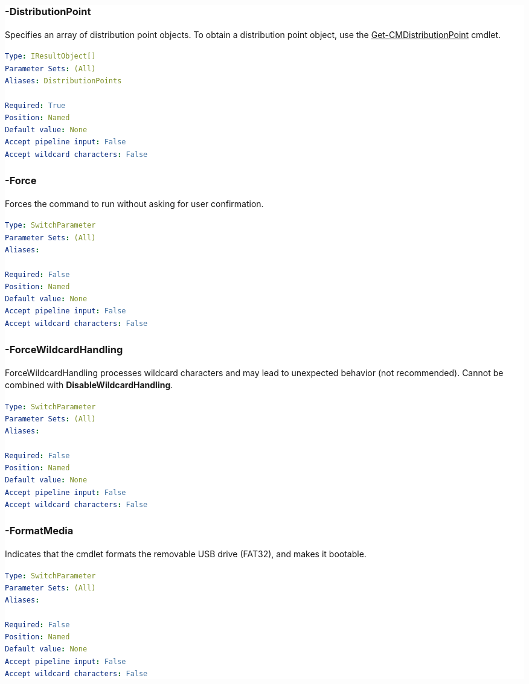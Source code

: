 ### -DistributionPoint
Specifies an array of distribution point objects.
To obtain a distribution point object, use the [Get-CMDistributionPoint](Get-CMDistributionPoint.md) cmdlet.

```yaml
Type: IResultObject[]
Parameter Sets: (All)
Aliases: DistributionPoints

Required: True
Position: Named
Default value: None
Accept pipeline input: False
Accept wildcard characters: False
```

### -Force
Forces the command to run without asking for user confirmation.

```yaml
Type: SwitchParameter
Parameter Sets: (All)
Aliases: 

Required: False
Position: Named
Default value: None
Accept pipeline input: False
Accept wildcard characters: False
```

### -ForceWildcardHandling
ForceWildcardHandling processes wildcard characters and may lead to unexpected behavior (not recommended). Cannot be combined with **DisableWildcardHandling**.

```yaml
Type: SwitchParameter
Parameter Sets: (All)
Aliases: 

Required: False
Position: Named
Default value: None
Accept pipeline input: False
Accept wildcard characters: False
```

### -FormatMedia
Indicates that the cmdlet formats the removable USB drive (FAT32), and makes it bootable.

```yaml
Type: SwitchParameter
Parameter Sets: (All)
Aliases: 

Required: False
Position: Named
Default value: None
Accept pipeline input: False
Accept wildcard characters: False
```

